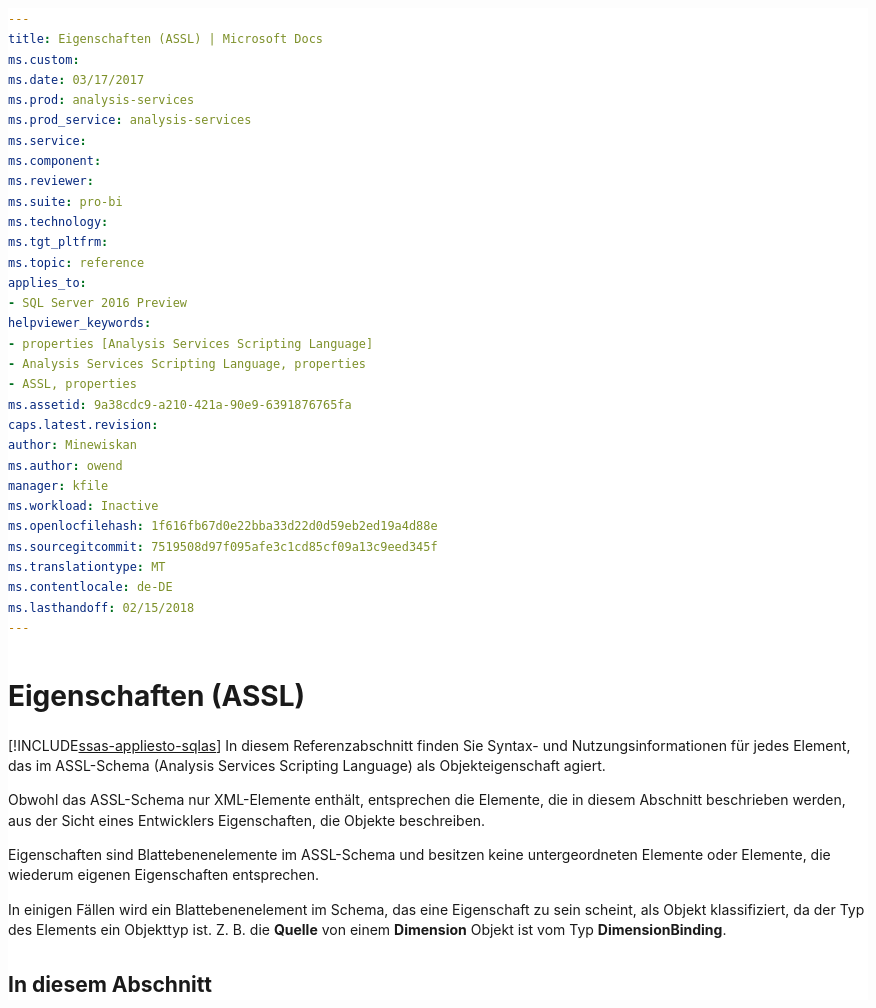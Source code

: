 ```yaml
---
title: Eigenschaften (ASSL) | Microsoft Docs
ms.custom: 
ms.date: 03/17/2017
ms.prod: analysis-services
ms.prod_service: analysis-services
ms.service: 
ms.component: 
ms.reviewer: 
ms.suite: pro-bi
ms.technology: 
ms.tgt_pltfrm: 
ms.topic: reference
applies_to:
- SQL Server 2016 Preview
helpviewer_keywords:
- properties [Analysis Services Scripting Language]
- Analysis Services Scripting Language, properties
- ASSL, properties
ms.assetid: 9a38cdc9-a210-421a-90e9-6391876765fa
caps.latest.revision: 
author: Minewiskan
ms.author: owend
manager: kfile
ms.workload: Inactive
ms.openlocfilehash: 1f616fb67d0e22bba33d22d0d59eb2ed19a4d88e
ms.sourcegitcommit: 7519508d97f095afe3c1cd85cf09a13c9eed345f
ms.translationtype: MT
ms.contentlocale: de-DE
ms.lasthandoff: 02/15/2018
---
```

# <a name="properties-assl"></a>Eigenschaften (ASSL)
[!INCLUDE[ssas-appliesto-sqlas](../../../includes/ssas-appliesto-sqlas.md)]
In diesem Referenzabschnitt finden Sie Syntax- und Nutzungsinformationen für jedes Element, das im ASSL-Schema (Analysis Services Scripting Language) als Objekteigenschaft agiert.  
  
 Obwohl das ASSL-Schema nur XML-Elemente enthält, entsprechen die Elemente, die in diesem Abschnitt beschrieben werden, aus der Sicht eines Entwicklers Eigenschaften, die Objekte beschreiben.  
  
 Eigenschaften sind Blattebenenelemente im ASSL-Schema und besitzen keine untergeordneten Elemente oder Elemente, die wiederum eigenen Eigenschaften entsprechen.  
  
 In einigen Fällen wird ein Blattebenenelement im Schema, das eine Eigenschaft zu sein scheint, als Objekt klassifiziert, da der Typ des Elements ein Objekttyp ist. Z. B. die **Quelle** von einem **Dimension** Objekt ist vom Typ **DimensionBinding**.  
  
## <a name="in-this-section"></a>In diesem Abschnitt  
  